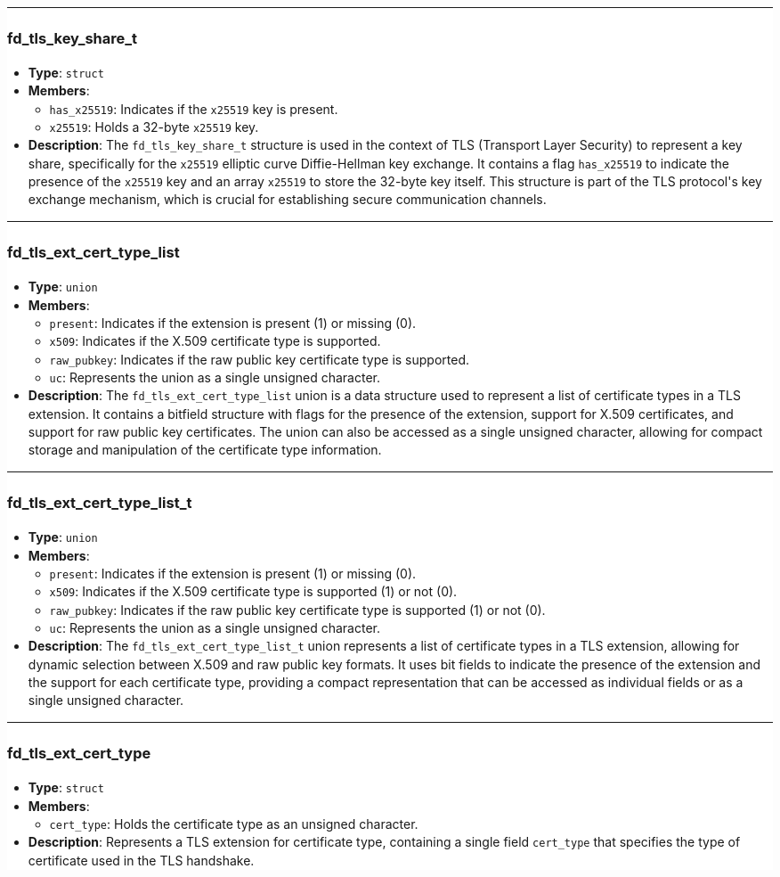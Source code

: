 
---
### fd\_tls\_key\_share\_t
- **Type**: ``struct``
- **Members**:
    - `has_x25519`: Indicates if the `x25519` key is present.
    - `x25519`: Holds a 32-byte `x25519` key.
- **Description**: The `fd_tls_key_share_t` structure is used in the context of TLS (Transport Layer Security) to represent a key share, specifically for the `x25519` elliptic curve Diffie-Hellman key exchange. It contains a flag `has_x25519` to indicate the presence of the `x25519` key and an array `x25519` to store the 32-byte key itself. This structure is part of the TLS protocol's key exchange mechanism, which is crucial for establishing secure communication channels.


---
### fd\_tls\_ext\_cert\_type\_list
- **Type**: `union`
- **Members**:
    - `present`: Indicates if the extension is present (1) or missing (0).
    - `x509`: Indicates if the X.509 certificate type is supported.
    - `raw_pubkey`: Indicates if the raw public key certificate type is supported.
    - `uc`: Represents the union as a single unsigned character.
- **Description**: The `fd_tls_ext_cert_type_list` union is a data structure used to represent a list of certificate types in a TLS extension. It contains a bitfield structure with flags for the presence of the extension, support for X.509 certificates, and support for raw public key certificates. The union can also be accessed as a single unsigned character, allowing for compact storage and manipulation of the certificate type information.


---
### fd\_tls\_ext\_cert\_type\_list\_t
- **Type**: ``union``
- **Members**:
    - ``present``: Indicates if the extension is present (1) or missing (0).
    - ``x509``: Indicates if the X.509 certificate type is supported (1) or not (0).
    - ``raw_pubkey``: Indicates if the raw public key certificate type is supported (1) or not (0).
    - ``uc``: Represents the union as a single unsigned character.
- **Description**: The `fd_tls_ext_cert_type_list_t` union represents a list of certificate types in a TLS extension, allowing for dynamic selection between X.509 and raw public key formats. It uses bit fields to indicate the presence of the extension and the support for each certificate type, providing a compact representation that can be accessed as individual fields or as a single unsigned character.


---
### fd\_tls\_ext\_cert\_type
- **Type**: `struct`
- **Members**:
    - `cert_type`: Holds the certificate type as an unsigned character.
- **Description**: Represents a TLS extension for certificate type, containing a single field `cert_type` that specifies the type of certificate used in the TLS handshake.
